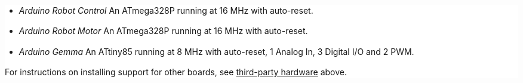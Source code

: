 - _Arduino Robot Control_
  An ATmega328P running at 16 MHz with auto-reset.

- _Arduino Robot Motor_
  An ATmega328P running at 16 MHz with auto-reset.

- _Arduino Gemma_
  An ATtiny85 running at 8 MHz with auto-reset, 1 Analog In, 3 Digital I/O and 2 PWM.

For instructions on installing support for other boards, see [third-party hardware](#third-party-hardware) above.
